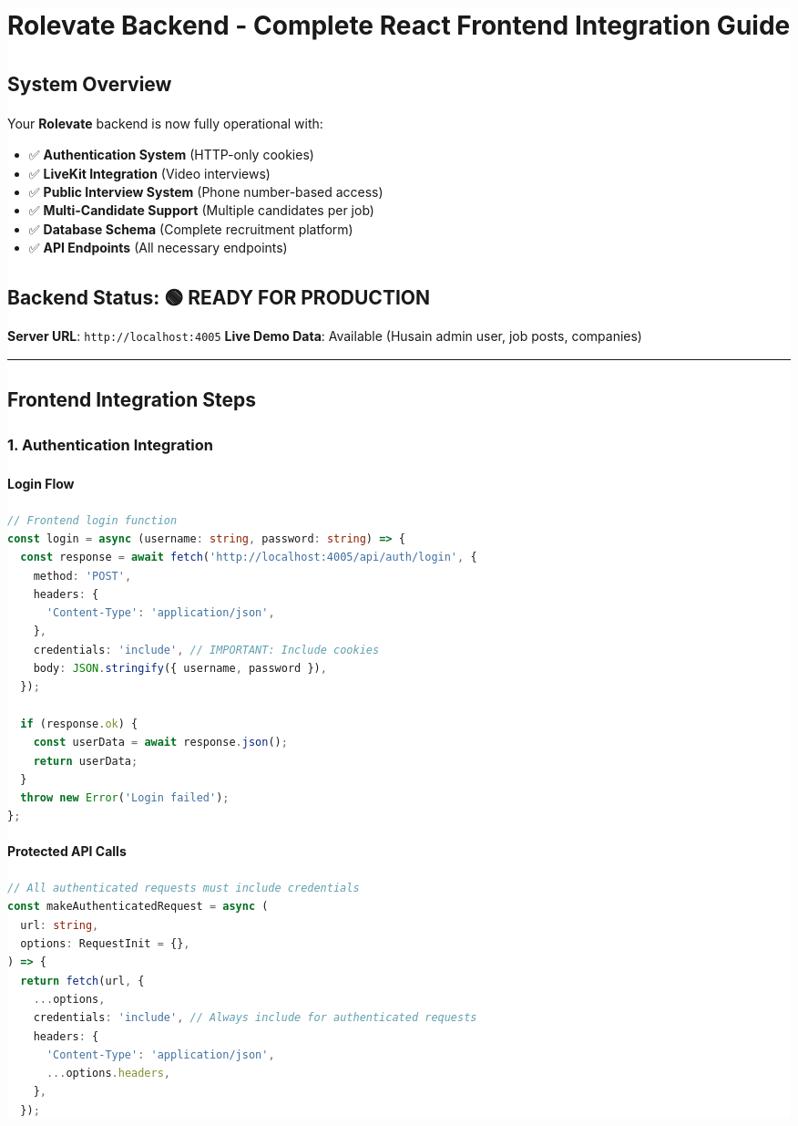 # Rolevate Backend - Complete React Frontend Integration Guide

## System Overview

Your **Rolevate** backend is now fully operational with:

- ✅ **Authentication System** (HTTP-only cookies)
- ✅ **LiveKit Integration** (Video interviews)
- ✅ **Public Interview System** (Phone number-based access)
- ✅ **Multi-Candidate Support** (Multiple candidates per job)
- ✅ **Database Schema** (Complete recruitment platform)
- ✅ **API Endpoints** (All necessary endpoints)

## Backend Status: 🟢 READY FOR PRODUCTION

**Server URL**: `http://localhost:4005`
**Live Demo Data**: Available (Husain admin user, job posts, companies)

---

## Frontend Integration Steps

### 1. Authentication Integration

#### Login Flow

```typescript
// Frontend login function
const login = async (username: string, password: string) => {
  const response = await fetch('http://localhost:4005/api/auth/login', {
    method: 'POST',
    headers: {
      'Content-Type': 'application/json',
    },
    credentials: 'include', // IMPORTANT: Include cookies
    body: JSON.stringify({ username, password }),
  });

  if (response.ok) {
    const userData = await response.json();
    return userData;
  }
  throw new Error('Login failed');
};
```

#### Protected API Calls

```typescript
// All authenticated requests must include credentials
const makeAuthenticatedRequest = async (
  url: string,
  options: RequestInit = {},
) => {
  return fetch(url, {
    ...options,
    credentials: 'include', // Always include for authenticated requests
    headers: {
      'Content-Type': 'application/json',
      ...options.headers,
    },
  });
```
